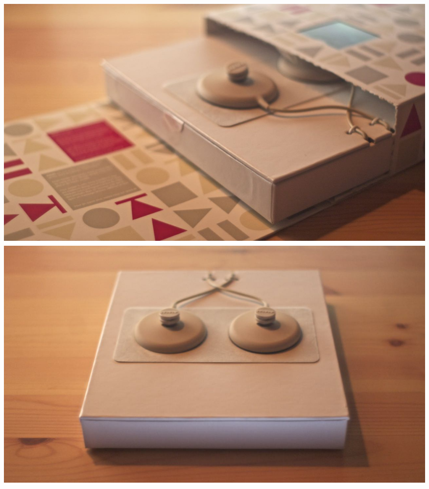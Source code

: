 <a href="/img/2011-11-06-aiaiai-tracks-headphones-w-mic_2011-for-iphone-ipod-ipad/aiaiai-tracks-headphones-w-mic_2050.jpg" title="AIAIAI Tracks Headphones w mic 2050" rel="lightbox10501"><img style="border: 0px initial initial; margin-bottom: 5px;" title="aiaiai-tracks-headphones-w-mic_2050.jpg" src="/img/2011-11-06-aiaiai-tracks-headphones-w-mic_2011-for-iphone-ipod-ipad/aiaiai-tracks-headphones-w-mic_2050.jpg" border="0" alt="AIAIAI Tracks Headphones w mic 2050"  /></a><a href="/img/2011-11-06-aiaiai-tracks-headphones-w-mic_2011-for-iphone-ipod-ipad/aiaiai-tracks-headphones-w-mic_2062.jpg" title="AIAIAI Tracks Headphones w mic 2062" rel="lightbox10501"><img  title="aiaiai-tracks-headphones-w-mic_2062.jpg" src="/img/2011-11-06-aiaiai-tracks-headphones-w-mic_2011-for-iphone-ipod-ipad/aiaiai-tracks-headphones-w-mic_2062.jpg" border="0" alt="AIAIAI Tracks Headphones w mic 2062"  /></a><a href="/img/2011-11-06-aiaiai-tracks-headphones-w-mic_2011-for-iphone-ipod-ipad/aiaiai-tracks-headphones-w-mic_2065.jpg" title="AIAIAI Tracks Headphones w mic 2065" rel="lightbox10501">
